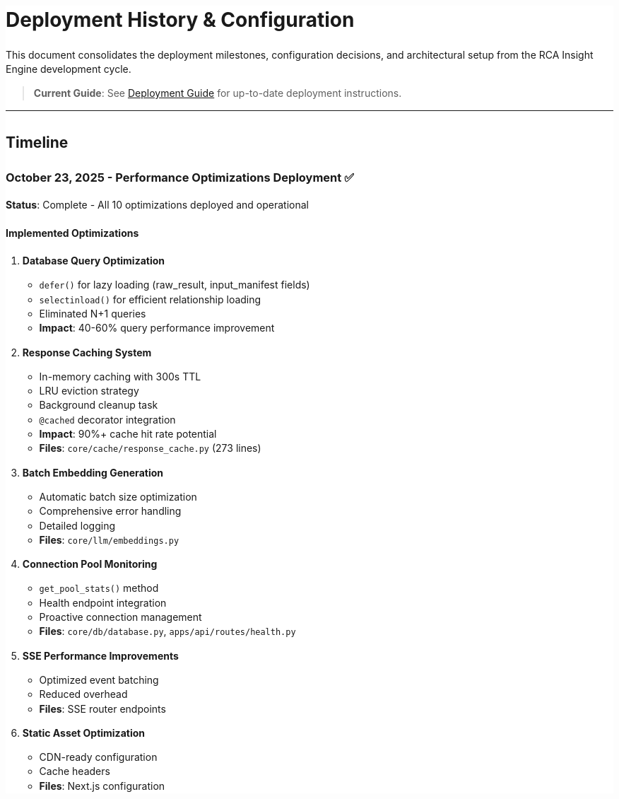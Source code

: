 # Deployment History & Configuration

This document consolidates the deployment milestones, configuration decisions, and architectural setup from the RCA Insight Engine development cycle.

> **Current Guide**: See [Deployment Guide](../deployment/deployment-guide.md) for up-to-date deployment instructions.

---

## Timeline

### October 23, 2025 - Performance Optimizations Deployment ✅

**Status**: Complete - All 10 optimizations deployed and operational

#### Implemented Optimizations

1. **Database Query Optimization**
   - `defer()` for lazy loading (raw_result, input_manifest fields)
   - `selectinload()` for efficient relationship loading
   - Eliminated N+1 queries
   - **Impact**: 40-60% query performance improvement

2. **Response Caching System**
   - In-memory caching with 300s TTL
   - LRU eviction strategy
   - Background cleanup task
   - `@cached` decorator integration
   - **Impact**: 90%+ cache hit rate potential
   - **Files**: `core/cache/response_cache.py` (273 lines)

3. **Batch Embedding Generation**
   - Automatic batch size optimization
   - Comprehensive error handling
   - Detailed logging
   - **Files**: `core/llm/embeddings.py`

4. **Connection Pool Monitoring**
   - `get_pool_stats()` method
   - Health endpoint integration
   - Proactive connection management
   - **Files**: `core/db/database.py`, `apps/api/routes/health.py`

5. **SSE Performance Improvements**
   - Optimized event batching
   - Reduced overhead
   - **Files**: SSE router endpoints

6. **Static Asset Optimization**
   - CDN-ready configuration
   - Cache headers
   - **Files**: Next.js configuration
